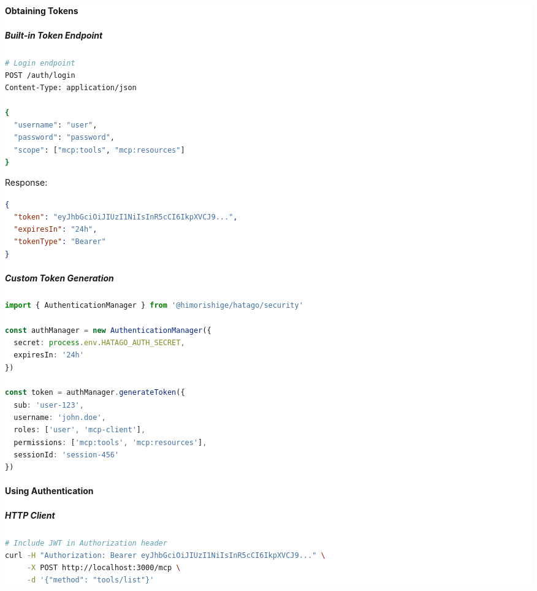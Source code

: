 #### Obtaining Tokens

##### Built-in Token Endpoint

```bash
# Login endpoint
POST /auth/login
Content-Type: application/json

{
  "username": "user",
  "password": "password",
  "scope": ["mcp:tools", "mcp:resources"]
}
```

Response:
```json
{
  "token": "eyJhbGciOiJIUzI1NiIsInR5cCI6IkpXVCJ9...",
  "expiresIn": "24h",
  "tokenType": "Bearer"
}
```

##### Custom Token Generation

```typescript
import { AuthenticationManager } from '@himorishige/hatago/security'

const authManager = new AuthenticationManager({
  secret: process.env.HATAGO_AUTH_SECRET,
  expiresIn: '24h'
})

const token = authManager.generateToken({
  sub: 'user-123',
  username: 'john.doe',
  roles: ['user', 'mcp-client'],
  permissions: ['mcp:tools', 'mcp:resources'],
  sessionId: 'session-456'
})
```

#### Using Authentication

##### HTTP Client

```bash
# Include JWT in Authorization header
curl -H "Authorization: Bearer eyJhbGciOiJIUzI1NiIsInR5cCI6IkpXVCJ9..." \
     -X POST http://localhost:3000/mcp \
     -d '{"method": "tools/list"}'
```
